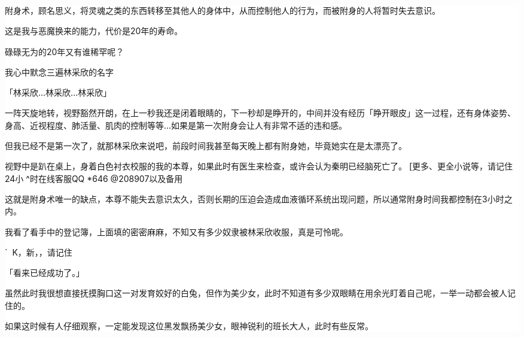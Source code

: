 附身术，顾名思义，将灵魂之类的东西转移至其他人的身体中，从而控制他人的行为，而被附身的人将暂时失去意识。



这是我与恶魔换来的能力，代价是20年的寿命。



碌碌无为的20年又有谁稀罕呢？



我心中默念三遍林采欣的名字





「林采欣...林采欣...林采欣」







一阵天旋地转，视野豁然开朗，在上一秒我还是闭着眼睛的，下一秒却是睁开的，中间并没有经历「睁开眼皮」这一过程，还有身体姿势、身高、近视程度、肺活量、肌肉的控制等等...如果是第一次附身会让人有非常不适的违和感。



但我已经不是第一次了，就那林采欣来说吧，前段时间我甚至每天晚上都有附身她，毕竟她实在是太漂亮了。





视野中是趴在桌上，身着白色衬衣校服的我的本尊，如果此时有医生来检查，或许会认为秦明已经脑死亡了。 [更多、更全小说等，请记住24小 ^时在线客服QQ *646 @208907以及备用







这就是附身术唯一的缺点，本尊不能失去意识太久，否则长期的压迫会造成血液循环系统出现问题，所以通常附身时间我都控制在3小时之内。







我看了看手中的登记簿，上面填的密密麻麻，不知又有多少奴隶被林采欣收服，真是可怜呢。





 `  K，新，，请记住



「看来已经成功了。」





虽然此时我很想直接抚摸胸口这一对发育姣好的白兔，但作为美少女，此时不知道有多少双眼睛在用余光盯着自己呢，一举一动都会被人记住的。





如果这时候有人仔细观察，一定能发现这位黑发飘扬美少女，眼神锐利的班长大人，此时有些反常。



